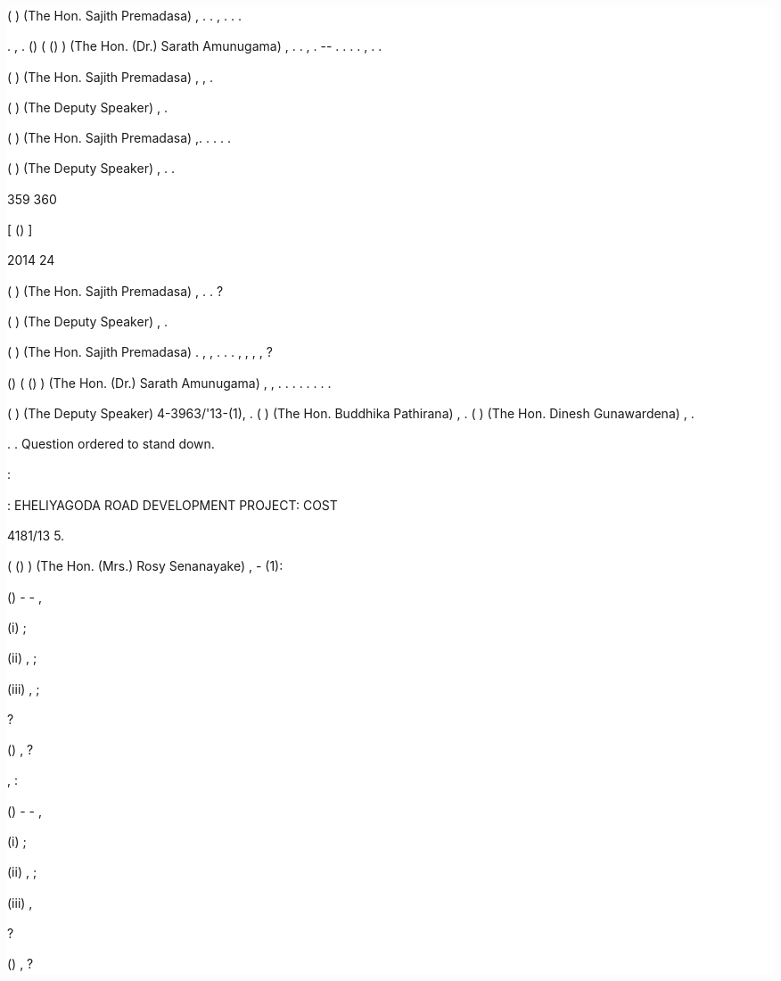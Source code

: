 ( ) (The Hon. Sajith Premadasa) , . . , . . .

. , . () ( () ) (The Hon. (Dr.) Sarath Amunugama) , . . , . -- . . . . , . .

( ) (The Hon. Sajith Premadasa) , , .

( ) (The Deputy Speaker) , .

( ) (The Hon. Sajith Premadasa) ,. . . . .

( ) (The Deputy Speaker) , . .

359 360

[ () ]

2014 24

( ) (The Hon. Sajith Premadasa) , . . ?

( ) (The Deputy Speaker) , .

( ) (The Hon. Sajith Premadasa) . , , . . . , , , , ?

() ( () ) (The Hon. (Dr.) Sarath Amunugama) , , . . . . . . . .

( ) (The Deputy Speaker) 4-3963/'13-(1), . ( ) (The Hon. Buddhika Pathirana) , . ( ) (The Hon. Dinesh Gunawardena) , .

. . Question ordered to stand down.

:

: EHELIYAGODA ROAD DEVELOPMENT PROJECT: COST

4181/13 5.

( () ) (The Hon. (Mrs.) Rosy Senanayake) , - (1):

() - - ,

(i) ;

(ii) , ;

(iii) , ;

?

() , ?

, :

() - - ,

(i) ;

(ii) , ;

(iii) ,

?

() , ?
